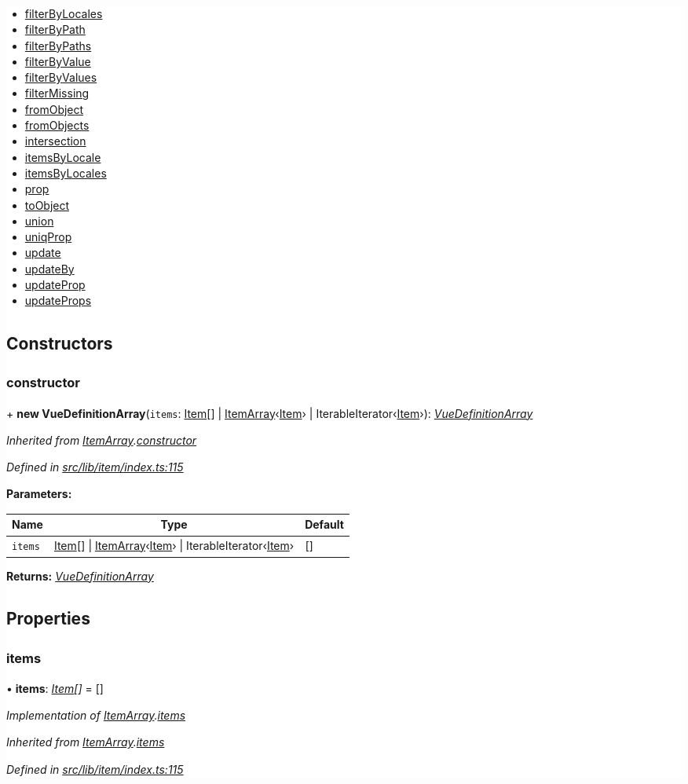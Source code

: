 * [filterByLocales](vuedefinitionarray.md#static-filterbylocales)
* [filterByPath](vuedefinitionarray.md#static-filterbypath)
* [filterByPaths](vuedefinitionarray.md#static-filterbypaths)
* [filterByValue](vuedefinitionarray.md#static-filterbyvalue)
* [filterByValues](vuedefinitionarray.md#static-filterbyvalues)
* [filterMissing](vuedefinitionarray.md#static-filtermissing)
* [fromObject](vuedefinitionarray.md#static-fromobject)
* [fromObjects](vuedefinitionarray.md#static-fromobjects)
* [intersection](vuedefinitionarray.md#static-intersection)
* [itemsByLocale](vuedefinitionarray.md#static-itemsbylocale)
* [itemsByLocales](vuedefinitionarray.md#static-itemsbylocales)
* [prop](vuedefinitionarray.md#static-prop)
* [toObject](vuedefinitionarray.md#static-toobject)
* [union](vuedefinitionarray.md#static-union)
* [uniqProp](vuedefinitionarray.md#static-uniqprop)
* [update](vuedefinitionarray.md#static-update)
* [updateBy](vuedefinitionarray.md#static-updateby)
* [updateProp](vuedefinitionarray.md#static-updateprop)
* [updateProps](vuedefinitionarray.md#static-updateprops)

## Constructors

###  constructor

\+ **new VueDefinitionArray**(`items`: [Item](../README.md#item)[] | [ItemArray](../README.md#itemarray)‹[Item](../README.md#item)› | IterableIterator‹[Item](../README.md#item)›): *[VueDefinitionArray](vuedefinitionarray.md)*

*Inherited from [ItemArray](itemarray.md).[constructor](itemarray.md#constructor)*

*Defined in [src/lib/item/index.ts:115](https://github.com/JuroOravec/i18n-util/blob/c9cd5a0/src/lib/item/index.ts#L115)*

**Parameters:**

Name | Type | Default |
------ | ------ | ------ |
`items` | [Item](../README.md#item)[] &#124; [ItemArray](../README.md#itemarray)‹[Item](../README.md#item)› &#124; IterableIterator‹[Item](../README.md#item)› | [] |

**Returns:** *[VueDefinitionArray](vuedefinitionarray.md)*

## Properties

###  items

• **items**: *[Item](../README.md#item)[]* = []

*Implementation of [ItemArray](../README.md#itemarray).[items](../README.md#items)*

*Inherited from [ItemArray](itemarray.md).[items](itemarray.md#items)*

*Defined in [src/lib/item/index.ts:115](https://github.com/JuroOravec/i18n-util/blob/c9cd5a0/src/lib/item/index.ts#L115)*
